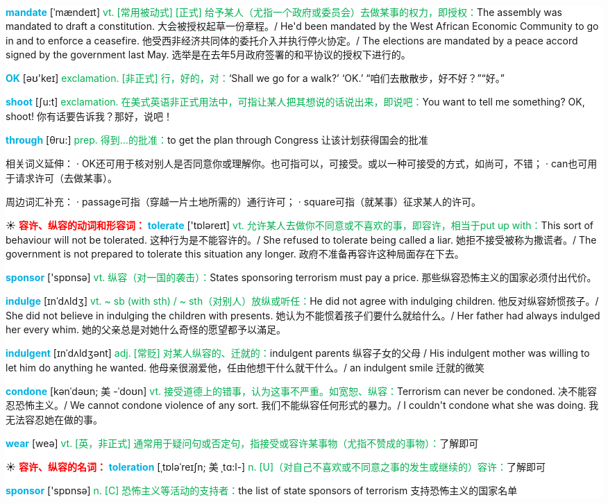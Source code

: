 <font color="sky blue">**mandate**</font> [ˈmændeɪt]
<font color="#00b050">vt. [常用被动式] [正式] 给予某人（尤指一个政府或委员会）去做某事的权力，即授权：</font>The assembly was mandated to draft a constitution. 大会被授权起草一份章程。/ He'd been mandated by the West African Economic Community to go in and to enforce a ceasefire. 他受西非经济共同体的委托介入并执行停火协定。/ The elections are mandated by a peace accord signed by the government last May. 选举是在去年5月政府签署的和平协议的授权下进行的。

<font color="sky blue">**OK**</font> [əʊ'keɪ] 
<font color="#00b050">exclamation. [非正式] 行，好的，对：</font>‘Shall we go for a walk?’ ‘OK.’ “咱们去散散步，好不好？”“好。”

<font color="sky blue">**shoot**</font> [ʃu:t] 
<font color="#00b050">exclamation. 在美式英语非正式用法中，可指让某人把其想说的话说出来，即说吧：</font>You want to tell me something? OK, shoot! 你有话要告诉我？那好，说吧！

<font color="sky blue">**through**</font> [θru:] 
<font color="#00b050">prep. 得到…的批准：</font>to get the plan through Congress 让该计划获得国会的批准

相关词义延伸：
· OK还可用于核对别人是否同意你或理解你。也可指可以，可接受。或以一种可接受的方式，如尚可，不错；
· can也可用于请求许可（去做某事）。

周边词汇补充：
· passage可指（穿越一片土地所需的）通行许可；
· square可指（就某事）征求某人的许可。

☀ <font color="red">**容许、纵容的动词和形容词：**</font>
<font color="sky blue">**tolerate**</font> ['tɒləreɪt] 
<font color="#00b050">vt. 允许某人去做你不同意或不喜欢的事，即容许，相当于put up with：</font>This sort of behaviour will not be tolerated. 这种行为是不能容许的。/ She refused to tolerate being called a liar. 她拒不接受被称为撒谎者。/ The government is not prepared to tolerate this situation any longer. 政府不准备再容许这种局面存在下去。

<font color="sky blue">**sponsor**</font> ['spɒnsə] 
<font color="#00b050">vt. 纵容（对一国的袭击）：</font>States sponsoring terrorism must pay a price. 那些纵容恐怖主义的国家必须付出代价。
           
<font color="sky blue">**indulge**</font> [ɪnˈdʌldʒ]
<font color="#00b050">vt. ~ sb (with sth) / ~ sth（对别人）放纵或听任：</font>He did not agree with indulging children. 他反对纵容娇惯孩子。/ She did not believe in indulging the children with presents. 她认为不能惯着孩子们要什么就给什么。/ Her father had always indulged her every whim. 她的父亲总是对她什么奇怪的愿望都予以滿足。
           
<font color="sky blue">**indulgent**</font> [ɪnˈdʌldʒənt]
<font color="#00b050">adj. [常贬] 对某人纵容的、迁就的：</font>indulgent parents 纵容子女的父母 / His indulgent mother was willing to let him do anything he wanted. 他母亲很溺爱他，任由他想干什么就干什么。/ an indulgent smile 迁就的微笑

<font color="sky blue">**condone**</font> [kənˈdəʊn; 美 -ˈdoʊn]
<font color="#00b050">vt. 接受道德上的错事，认为这事不严重。如宽恕、纵容：</font>Terrorism can never be condoned. 决不能容忍恐怖主义。/ We cannot condone violence of any sort. 我们不能纵容任何形式的暴力。/ I couldn't condone what she was doing. 我无法容忍她在做的事。

<font color="sky blue">**wear**</font> [weə] 
<font color="#00b050">vt. [英，非正式] 通常用于疑问句或否定句，指接受或容许某事物（尤指不赞成的事物）：</font>了解即可

☀ <font color="red">**容许、纵容的名词：**</font>
<font color="sky blue">**toleration**</font> [ˌtɒləˈreɪʃn; 美 ˌtɑ:l-]
<font color="#00b050">n. [U]（对自己不喜欢或不同意之事的发生或继续的）容许：</font>了解即可

<font color="sky blue">**sponsor**</font> ['spɒnsə] 
<font color="#00b050">n. [C] 恐怖主义等活动的支持者：</font>the list of state sponsors of terrorism 支持恐怖主义的国家名单

